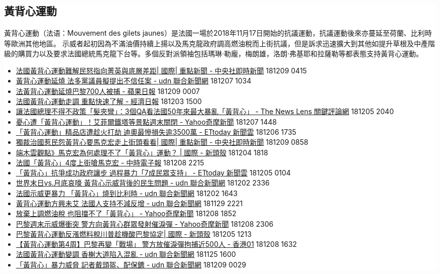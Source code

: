 ## 黃背心運動

黃背心運動（法语：Mouvement des gilets jaunes）是法國一場於2018年11月17日開始的抗議運動，抗議運動後來亦蔓延至荷蘭、比利時等歐洲其他地區。
示威者起初因為不滿油價持續上揚以及馬克龍政府調高燃油稅而上街抗議，但是訴求迅速擴大到其他如提升草根及中產階級的購買力以及要求法國總統馬克龍下台等。多個反對派領袖包括瑪琳·勒龐，梅朗雄，洛朗·弗基耶和拉薩勒等都表態支持黃背心運動。
- [法國黃背心運動難解民怒指向菁英與底層差距| 國際| 重點新聞 - 中央社即時新聞](https://www.cna.com.tw/news/firstnews/201812090006.aspx "法國黃背心運動難解民怒指向菁英與底層差距| 國際| 重點新聞 - 中央社即時新聞") 181209 0415
- [黃背心運動延燒 法多黨議員擬提出不信任案 - udn 聯合新聞網](https://udn.com/news/story/6809/3523489 "黃背心運動延燒 法多黨議員擬提出不信任案 - udn 聯合新聞網") 181207 1034
- [法黃背心運動延燒巴黎700人被捕 - 蘋果日報](https://tw.appledaily.com/new/realtime/20181209/1480511/ "法黃背心運動延燒巴黎700人被捕 - 蘋果日報") 181209 0007
- [法國黃背心運動走調 重點快速了解 - 經濟日報](https://money.udn.com/money/story/5599/3515502 "法國黃背心運動走調 重點快速了解 - 經濟日報") 181203 1500
- [讓法國總理不得不政策「髮夾彎」：3個QA看法國50年來最大暴亂「黃背心」 - The News Lens 關鍵評論網](https://www.thenewslens.com/article/109593 "讓法國總理不得不政策「髮夾彎」：3個QA看法國50年來最大暴亂「黃背心」 - The News Lens 關鍵評論網") 181205 2040
- [憂心遭「黃背心運動」！艾菲爾鐵塔等景點週末關閉 - Yahoo奇摩新聞](https://tw.news.yahoo.com/%E6%86%82%E5%BF%83%E9%81%AD-%E9%BB%83%E8%83%8C%E5%BF%83%E9%81%8B%E5%8B%95-%E8%89%BE%E8%8F%B2%E7%88%BE%E9%90%B5%E5%A1%94%E7%AD%89%E6%99%AF%E9%BB%9E%E9%80%B1%E6%9C%AB%E9%97%9C%E9%96%89-051416961.html "憂心遭「黃背心運動」！艾菲爾鐵塔等景點週末關閉 - Yahoo奇摩新聞") 181207 1448
- [「黃背心運動」精品店遭趁火打劫 迪奧最慘損失逾3500萬 - ETtoday 新聞雲](https://www.ettoday.net/news/20181206/1324560.htm "「黃背心運動」精品店遭趁火打劫 迪奧最慘損失逾3500萬 - ETtoday 新聞雲") 181206 1735
- [獨裁治國惹民怨黃背心要馬克宏走上街頭看看| 國際| 重點新聞 - 中央社即時新聞](https://www.cna.com.tw/news/firstnews/201812090011.aspx "獨裁治國惹民怨黃背心要馬克宏走上街頭看看| 國際| 重點新聞 - 中央社即時新聞") 181209 0858
- [端木雲觀點》馬克宏為何處理不了「黃背心」運動？ | 國際 - 新頭殼](https://newtalk.tw/news/view/2018-12-04/175912 "端木雲觀點》馬克宏為何處理不了「黃背心」運動？ | 國際 - 新頭殼") 181204 1818
- [法國「黃背心」4度上街嗆馬克宏 - 中時電子報](https://www.chinatimes.com/realtimenews/20181208003273-260408 "法國「黃背心」4度上街嗆馬克宏 - 中時電子報") 181208 2215
- [「黃背心」抗爭成功政府讓步 過程暴力「7成民眾支持」 - ETtoday 新聞雲](https://www.ettoday.net/news/20181205/1322952.htm "「黃背心」抗爭成功政府讓步 過程暴力「7成民眾支持」 - ETtoday 新聞雲") 181205 0104
- [世界末日vs.月底哀嚎 黃背心示威背後的民生問題 - udn 聯合新聞網](https://udn.com/news/story/6809/3514694 "世界末日vs.月底哀嚎 黃背心示威背後的民生問題 - udn 聯合新聞網") 181202 2336
- [法國示威更暴力 「黃背心」燒到比利時 - udn 聯合新聞網](https://udn.com/news/story/6809/3513977 "法國示威更暴力 「黃背心」燒到比利時 - udn 聯合新聞網") 181202 1643
- [黃背心運動方興未艾 法國人支持不減反增 - udn 聯合新聞網](https://udn.com/news/story/6809/3509737 "黃背心運動方興未艾 法國人支持不減反增 - udn 聯合新聞網") 181129 2221
- [放棄上調燃油稅 也阻擋不了「黃背心」 - Yahoo奇摩新聞](https://tw.news.yahoo.com/%E6%94%BE%E6%A3%84%E4%B8%8A%E8%AA%BF%E7%87%83%E6%B2%B9%E7%A8%85-%E4%B9%9F%E9%98%BB%E6%93%8B%E4%B8%8D%E4%BA%86-%E9%BB%83%E8%83%8C%E5%BF%83-105200568.html "放棄上調燃油稅 也阻擋不了「黃背心」 - Yahoo奇摩新聞") 181208 1852
- [巴黎週末示威爆衝突 警方向黃背心群眾發射催淚彈 - Yahoo奇摩新聞](https://tw.news.yahoo.com/%E5%B7%B4%E9%BB%8E%E9%80%B1%E6%9C%AB%E7%A4%BA%E5%A8%81%E6%9A%B4%E8%A1%9D%E7%AA%81-%E8%AD%A6%E6%96%B9%E5%90%91%E9%BB%83%E8%83%8C%E5%BF%83%E7%BE%A4%E7%9C%BE%E7%99%BC%E5%B0%84%E5%82%AC%E6%B7%9A%E5%BD%88-135958732.html "巴黎週末示威爆衝突 警方向黃背心群眾發射催淚彈 - Yahoo奇摩新聞") 181208 2306
- [巴黎黃背心運動反漲燃料稅川普趁機酸巴黎協定| 國際 - 新頭殼](https://newtalk.tw/news/view/2018-12-05/176153 "巴黎黃背心運動反漲燃料稅川普趁機酸巴黎協定| 國際 - 新頭殼") 181205 1213
- [【黃背心運動第4周】巴黎再變「戰場」 警方放催淚彈拘捕近500人 - 香港01](https://www.hk01.com/%E4%B8%96%E7%95%8C%E8%AA%AA/268735/%E9%BB%83%E8%83%8C%E5%BF%83%E9%81%8B%E5%8B%95%E7%AC%AC4%E5%91%A8-%E5%B7%B4%E9%BB%8E%E5%86%8D%E8%AE%8A-%E6%88%B0%E5%A0%B4-%E8%AD%A6%E6%96%B9%E6%94%BE%E5%82%AC%E6%B7%9A%E5%BD%88%E6%8B%98%E6%8D%95%E8%BF%91500%E4%BA%BA "【黃背心運動第4周】巴黎再變「戰場」 警方放催淚彈拘捕近500人 - 香港01") 181208 1632
- [法國黃背心運動變調 香榭大道陷入混亂 - udn 聯合新聞網](https://udn.com/news/story/6809/3500777 "法國黃背心運動變調 香榭大道陷入混亂 - udn 聯合新聞網") 181125 1600
- [「黃背心」暴力威脅 記者戴頭盔、配保鑣 - udn 聯合新聞網](https://udn.com/news/story/11311/3526519 "「黃背心」暴力威脅 記者戴頭盔、配保鑣 - udn 聯合新聞網") 181209 0029
